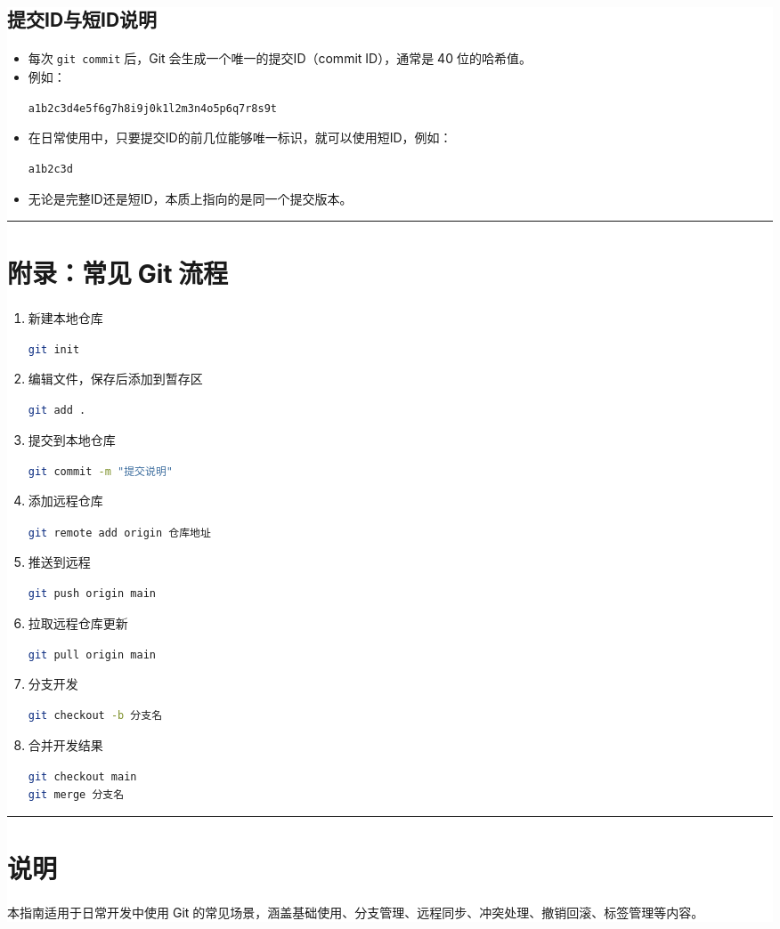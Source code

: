 
## 提交ID与短ID说明

- 每次 `git commit` 后，Git 会生成一个唯一的提交ID（commit ID），通常是 40 位的哈希值。
- 例如：
  ```
  a1b2c3d4e5f6g7h8i9j0k1l2m3n4o5p6q7r8s9t
  ```
- 在日常使用中，只要提交ID的前几位能够唯一标识，就可以使用短ID，例如：
  ```
  a1b2c3d
  ```
- 无论是完整ID还是短ID，本质上指向的是同一个提交版本。

---

# 附录：常见 Git 流程

1. 新建本地仓库
   ```bash
   git init
   ```

2. 编辑文件，保存后添加到暂存区
   ```bash
   git add .
   ```

3. 提交到本地仓库
   ```bash
   git commit -m "提交说明"
   ```

4. 添加远程仓库
   ```bash
   git remote add origin 仓库地址
   ```

5. 推送到远程
   ```bash
   git push origin main
   ```

6. 拉取远程仓库更新
   ```bash
   git pull origin main
   ```

7. 分支开发
   ```bash
   git checkout -b 分支名
   ```

8. 合并开发结果
   ```bash
   git checkout main
   git merge 分支名
   ```

---

# 说明

本指南适用于日常开发中使用 Git 的常见场景，涵盖基础使用、分支管理、远程同步、冲突处理、撤销回滚、标签管理等内容。
